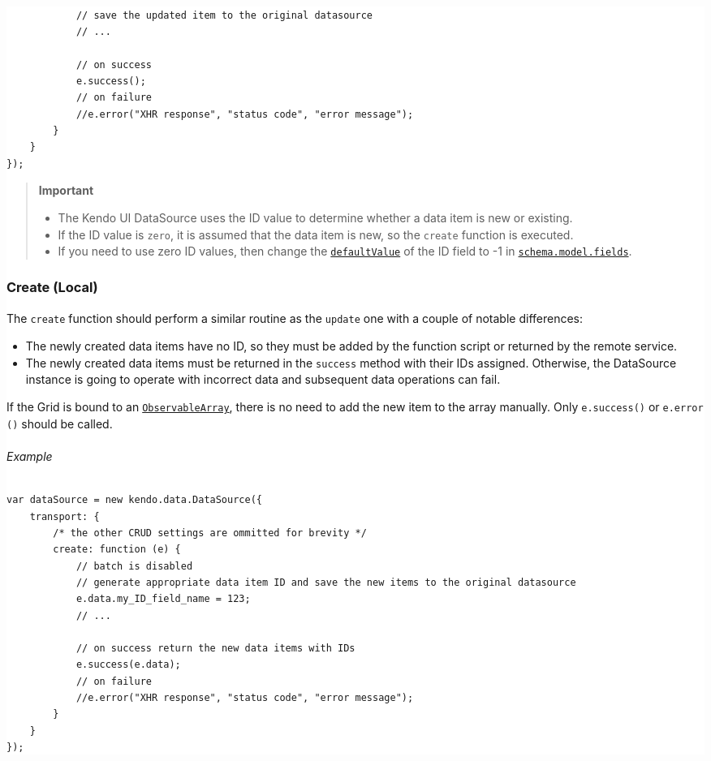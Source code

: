                 // save the updated item to the original datasource
                // ...

                // on success
                e.success();
                // on failure
                //e.error("XHR response", "status code", "error message");
            }
        }
    });



> **Important**
> * The Kendo UI DataSource uses the ID value to determine whether a data item is new or existing.
> * If the ID value is `zero`, it is assumed that the data item is new, so the `create` function is executed.
> * If you need to use zero ID values, then change the [`defaultValue`](/api/javascript/data/model#methods-Model.define) of the ID field to -1 in
[`schema.model.fields`](/api/javascript/data/datasource#configuration-schema.model).

### Create (Local)

The `create` function should perform a similar routine as the `update` one with a couple of notable differences:

* The newly created data items have no ID, so they must be added by the function script or returned by the remote service.
* The newly created data items must be returned in the `success` method with their IDs assigned. Otherwise, the DataSource instance is going to operate with incorrect data and subsequent data operations can fail.

If the Grid is bound to an [`ObservableArray`](/api/javascript/data/observablearray), there is no need to add the new item to the array manually. Only `e.success()` or `e.error()` should be called.

###### Example



    var dataSource = new kendo.data.DataSource({
        transport: {
            /* the other CRUD settings are ommitted for brevity */
            create: function (e) {
                // batch is disabled
                // generate appropriate data item ID and save the new items to the original datasource
                e.data.my_ID_field_name = 123;
                // ...

                // on success return the new data items with IDs
                e.success(e.data);
                // on failure
                //e.error("XHR response", "status code", "error message");
            }
        }
    });
